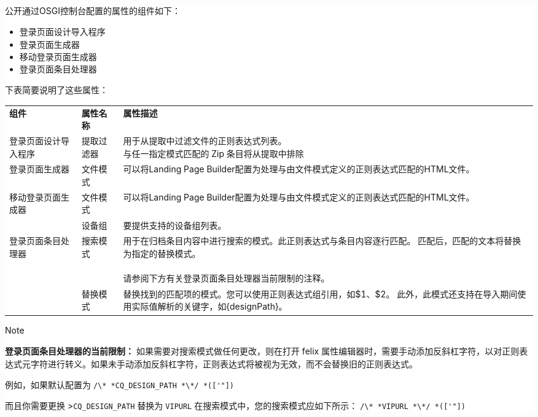 公开通过OSGI控制台配置的属性的组件如下：

* 登录页面设计导入程序
* 登录页面生成器
* 移动登录页面生成器
* 登录页面条目处理器

下表简要说明了这些属性：

<table>
 <tbody>
  <tr>
   <td><strong>组件</strong></td>
   <td><strong>属性名称</strong></td>
   <td><strong>属性描述 </strong></td>
  </tr>
  <tr>
   <td>登录页面设计导入程序</td>
   <td>提取过滤器</td>
   <td>用于从提取中过滤文件的正则表达式列表。<br /> 与任一指定模式匹配的 Zip 条目将从提取中排除</td>
  </tr>
  <tr>
   <td>登录页面生成器</td>
   <td>文件模式</td>
   <td>可以将Landing Page Builder配置为处理与由文件模式定义的正则表达式匹配的HTML文件。</td>
  </tr>
  <tr>
   <td>移动登录页面生成器</td>
   <td>文件模式</td>
   <td>可以将Landing Page Builder配置为处理与由文件模式定义的正则表达式匹配的HTML文件。</td>
  </tr>
  <tr>
   <td> </td>
   <td>设备组</td>
   <td>要提供支持的设备组列表。</td>
  </tr>
  <tr>
   <td>登录页面条目处理器</td>
   <td>搜索模式 </td>
   <td>用于在归档条目内容中进行搜索的模式。此正则表达式与条目内容逐行匹配。 匹配后，匹配的文本将替换为指定的替换模式。<br /><br />请参阅下方有关登录页面条目处理器当前限制的注释。</td>
  </tr>
  <tr>
   <td> </td>
   <td>替换模式</td>
   <td>替换找到的匹配项的模式。您可以使用正则表达式组引用，如$1、$2。 此外，此模式还支持在导入期间使用实际值解析的关键字，如{designPath}。</td>
  </tr>
 </tbody>
</table>

>[!NOTE]
>
>**登录页面条目处理器的当前限制：**
>如果需要对搜索模式做任何更改，则在打开 felix 属性编辑器时，需要手动添加反斜杠字符，以对正则表达式元字符进行转义。如果未手动添加反斜杠字符，正则表达式将被视为无效，而不会替换旧的正则表达式。
>
>例如，如果默认配置为
>`/\* *CQ_DESIGN_PATH *\*/ *(['"])`
>
>而且你需要更换 >`CQ_DESIGN_PATH` 替换为 `VIPURL` 在搜索模式中，您的搜索模式应如下所示：
`/\* *VIPURL *\*/ *(['"])`

